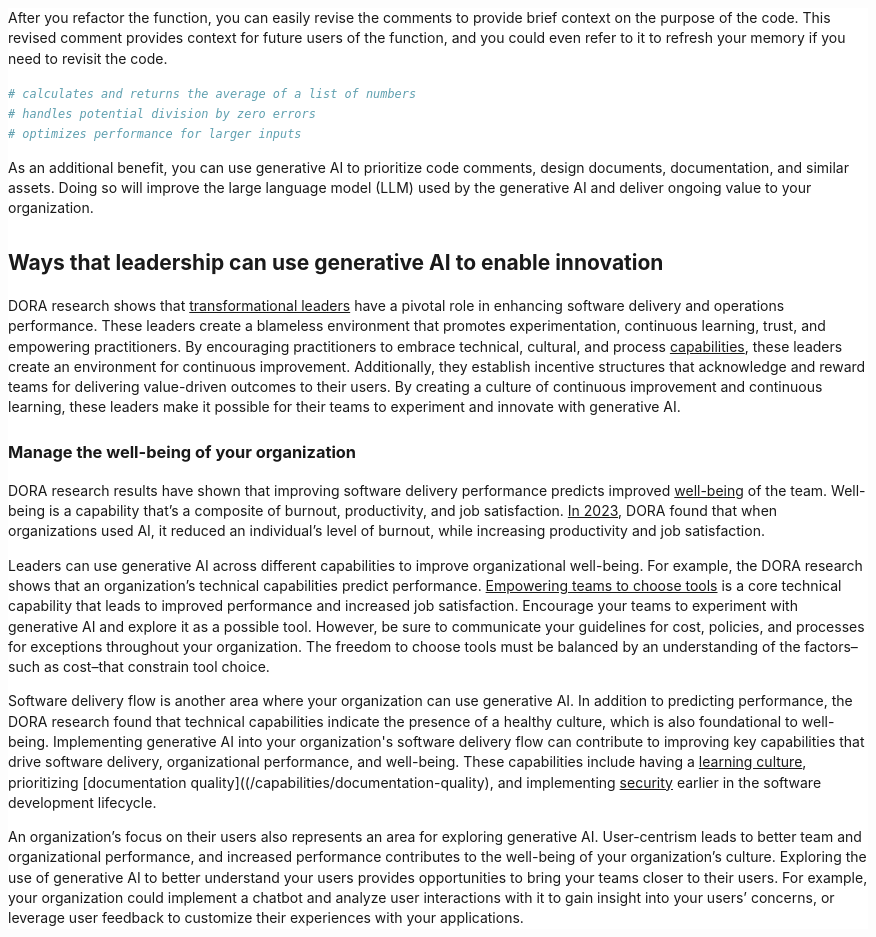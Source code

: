 After you refactor the function, you can easily revise the comments to provide brief context on the purpose of the code. This revised comment provides context for future users of the function, and you could even refer to it to refresh your memory if you need to revisit the code. 

```python 
# calculates and returns the average of a list of numbers
# handles potential division by zero errors 
# optimizes performance for larger inputs
```


As an additional benefit, you can use generative AI to prioritize code comments, design documents, documentation, and similar assets. Doing so will improve the large language model (LLM) used by the generative AI and deliver ongoing value to your organization.

## Ways that leadership can use generative AI to enable innovation
DORA research shows that [transformational leaders](/capabilities/transformational-leadership) have a pivotal role in enhancing software delivery and operations performance. These leaders create a blameless environment that promotes experimentation, continuous learning, trust, and empowering practitioners. By encouraging practitioners to embrace technical, cultural, and process [capabilities](/capabilities), these leaders create an environment for continuous improvement. Additionally, they establish incentive structures that acknowledge and reward teams for delivering value-driven outcomes to their users. By creating a culture of continuous improvement and continuous learning, these leaders make it possible for their teams to experiment and innovate with generative AI.

### Manage the well-being of your organization
DORA research results have shown that improving software delivery performance predicts improved [well-being](/capabilities/well-being) of the team. Well-being is a capability that’s a composite of burnout, productivity, and job satisfaction. [In 2023](/research/2023/dora-report), DORA found that when organizations used AI, it reduced an individual’s level of burnout, while increasing productivity and job satisfaction.   

Leaders can use generative AI across different capabilities to improve organizational well-being. For example, the DORA research shows that an organization’s technical capabilities predict performance. [Empowering teams to choose tools](/capabilities/teams-empowered-to-choose-tools) is a core technical capability that leads to improved performance and increased job satisfaction. Encourage your teams to experiment with generative AI and explore it as a possible tool. However, be sure to communicate your guidelines for cost, policies, and processes for exceptions throughout your organization. The freedom to choose tools must be balanced by an understanding of the factors–such as cost–that constrain tool choice. 

Software delivery flow is another area where your organization can use generative AI. In addition to predicting performance, the DORA research found that technical capabilities indicate the presence of a healthy culture, which is also foundational to well-being. Implementing generative AI into your organization's software delivery flow can contribute to improving key capabilities that drive software delivery, organizational performance, and well-being. These capabilities include having a  [learning culture](/capabilities/learning-culture), prioritizing [documentation quality]((/capabilities/documentation-quality), and implementing [security](/capabilities/shifting-left-on-security) earlier in the software development lifecycle.  

An organization’s focus on their users also represents an area for exploring generative AI. User-centrism leads to better team and organizational performance, and increased performance contributes to the well-being of your organization’s culture. Exploring the use of generative AI to better understand your users provides opportunities to bring your teams closer to their users. For example, your organization could implement a chatbot and analyze user interactions with it to gain insight into your users’ concerns, or leverage user feedback to customize their experiences with your applications.
